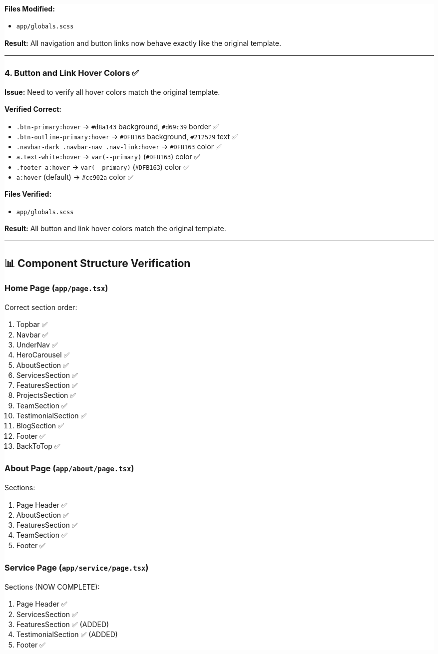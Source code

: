 **Files Modified:**
- `app/globals.scss`

**Result:** All navigation and button links now behave exactly like the original template.

---

### 4. Button and Link Hover Colors ✅
**Issue:** Need to verify all hover colors match the original template.

**Verified Correct:**
- `.btn-primary:hover` → `#d8a143` background, `#d69c39` border ✅
- `.btn-outline-primary:hover` → `#DFB163` background, `#212529` text ✅
- `.navbar-dark .navbar-nav .nav-link:hover` → `#DFB163` color ✅
- `a.text-white:hover` → `var(--primary)` (`#DFB163`) color ✅
- `.footer a:hover` → `var(--primary)` (`#DFB163`) color ✅
- `a:hover` (default) → `#cc902a` color ✅

**Files Verified:**
- `app/globals.scss`

**Result:** All button and link hover colors match the original template.

---

## 📊 Component Structure Verification

### Home Page (`app/page.tsx`)
Correct section order:
1. Topbar ✅
2. Navbar ✅
3. UnderNav ✅
4. HeroCarousel ✅
5. AboutSection ✅
6. ServicesSection ✅
7. FeaturesSection ✅
8. ProjectsSection ✅
9. TeamSection ✅
10. TestimonialSection ✅
11. BlogSection ✅
12. Footer ✅
13. BackToTop ✅

### About Page (`app/about/page.tsx`)
Sections:
1. Page Header ✅
2. AboutSection ✅
3. FeaturesSection ✅
4. TeamSection ✅
5. Footer ✅

### Service Page (`app/service/page.tsx`)
Sections (NOW COMPLETE):
1. Page Header ✅
2. ServicesSection ✅
3. FeaturesSection ✅ (ADDED)
4. TestimonialSection ✅ (ADDED)
5. Footer ✅
